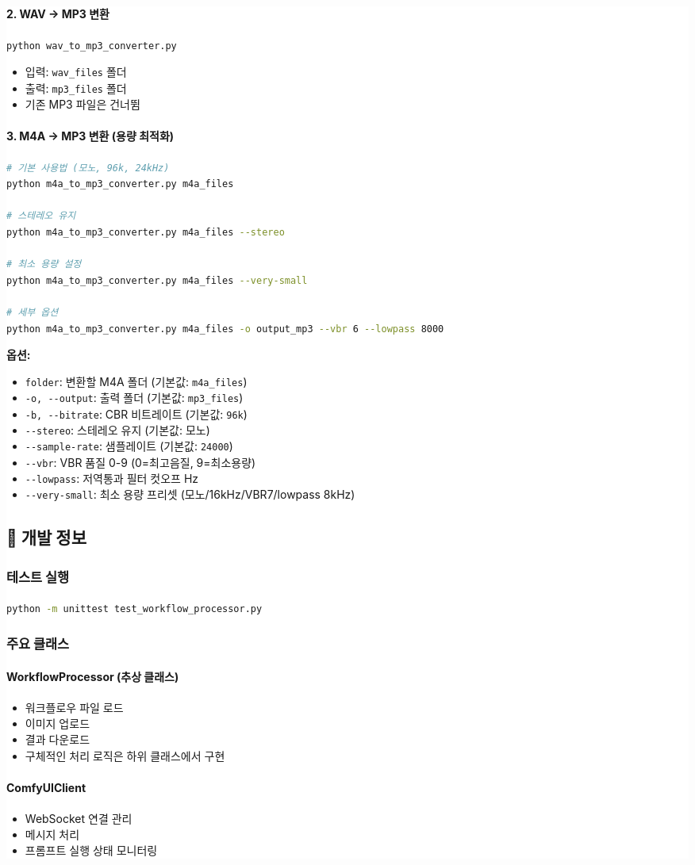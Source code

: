 #### 2. WAV → MP3 변환
```bash
python wav_to_mp3_converter.py
```
- 입력: `wav_files` 폴더
- 출력: `mp3_files` 폴더
- 기존 MP3 파일은 건너뜀

#### 3. M4A → MP3 변환 (용량 최적화)
```bash
# 기본 사용법 (모노, 96k, 24kHz)
python m4a_to_mp3_converter.py m4a_files

# 스테레오 유지
python m4a_to_mp3_converter.py m4a_files --stereo

# 최소 용량 설정
python m4a_to_mp3_converter.py m4a_files --very-small

# 세부 옵션
python m4a_to_mp3_converter.py m4a_files -o output_mp3 --vbr 6 --lowpass 8000
```

**옵션:**
- `folder`: 변환할 M4A 폴더 (기본값: `m4a_files`)
- `-o, --output`: 출력 폴더 (기본값: `mp3_files`)
- `-b, --bitrate`: CBR 비트레이트 (기본값: `96k`)
- `--stereo`: 스테레오 유지 (기본값: 모노)
- `--sample-rate`: 샘플레이트 (기본값: `24000`)
- `--vbr`: VBR 품질 0-9 (0=최고음질, 9=최소용량)
- `--lowpass`: 저역통과 필터 컷오프 Hz
- `--very-small`: 최소 용량 프리셋 (모노/16kHz/VBR7/lowpass 8kHz)

## 🔧 개발 정보

### 테스트 실행
```bash
python -m unittest test_workflow_processor.py
```

### 주요 클래스

#### WorkflowProcessor (추상 클래스)
- 워크플로우 파일 로드
- 이미지 업로드
- 결과 다운로드
- 구체적인 처리 로직은 하위 클래스에서 구현

#### ComfyUIClient
- WebSocket 연결 관리
- 메시지 처리
- 프롬프트 실행 상태 모니터링
